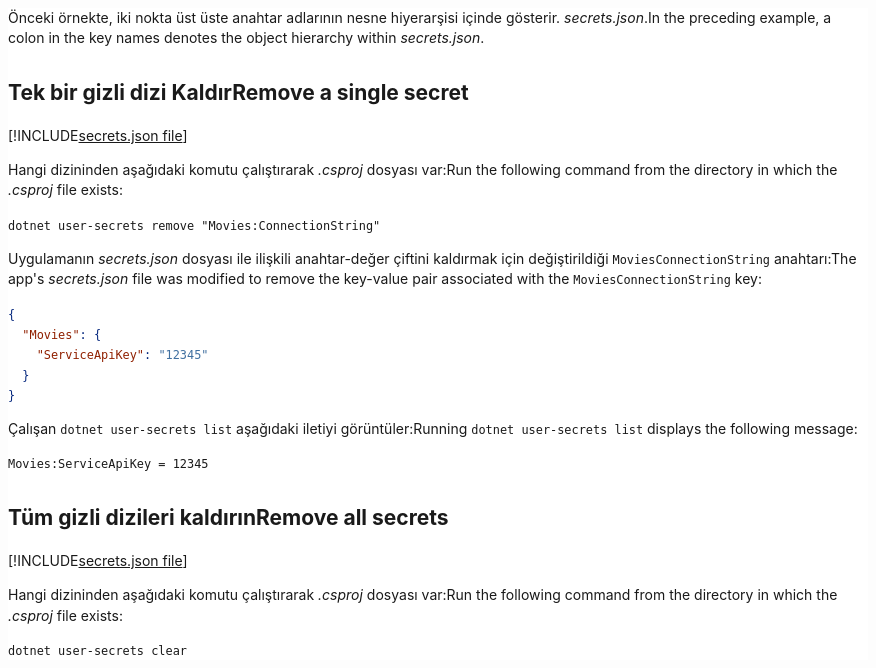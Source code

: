 <span data-ttu-id="2fff8-211">Önceki örnekte, iki nokta üst üste anahtar adlarının nesne hiyerarşisi içinde gösterir. *secrets.json*.</span><span class="sxs-lookup"><span data-stu-id="2fff8-211">In the preceding example, a colon in the key names denotes the object hierarchy within *secrets.json*.</span></span>

## <a name="remove-a-single-secret"></a><span data-ttu-id="2fff8-212">Tek bir gizli dizi Kaldır</span><span class="sxs-lookup"><span data-stu-id="2fff8-212">Remove a single secret</span></span>

[!INCLUDE[secrets.json file](~/includes/app-secrets/secrets-json-file-and-text.md)]

<span data-ttu-id="2fff8-213">Hangi dizininden aşağıdaki komutu çalıştırarak *.csproj* dosyası var:</span><span class="sxs-lookup"><span data-stu-id="2fff8-213">Run the following command from the directory in which the *.csproj* file exists:</span></span>

```console
dotnet user-secrets remove "Movies:ConnectionString"
```

<span data-ttu-id="2fff8-214">Uygulamanın *secrets.json* dosyası ile ilişkili anahtar-değer çiftini kaldırmak için değiştirildiği `MoviesConnectionString` anahtarı:</span><span class="sxs-lookup"><span data-stu-id="2fff8-214">The app's *secrets.json* file was modified to remove the key-value pair associated with the `MoviesConnectionString` key:</span></span>

```json
{
  "Movies": {
    "ServiceApiKey": "12345"
  }
}
```

<span data-ttu-id="2fff8-215">Çalışan `dotnet user-secrets list` aşağıdaki iletiyi görüntüler:</span><span class="sxs-lookup"><span data-stu-id="2fff8-215">Running `dotnet user-secrets list` displays the following message:</span></span>

```console
Movies:ServiceApiKey = 12345
```

## <a name="remove-all-secrets"></a><span data-ttu-id="2fff8-216">Tüm gizli dizileri kaldırın</span><span class="sxs-lookup"><span data-stu-id="2fff8-216">Remove all secrets</span></span>

[!INCLUDE[secrets.json file](~/includes/app-secrets/secrets-json-file-and-text.md)]

<span data-ttu-id="2fff8-217">Hangi dizininden aşağıdaki komutu çalıştırarak *.csproj* dosyası var:</span><span class="sxs-lookup"><span data-stu-id="2fff8-217">Run the following command from the directory in which the *.csproj* file exists:</span></span>

```console
dotnet user-secrets clear
```
